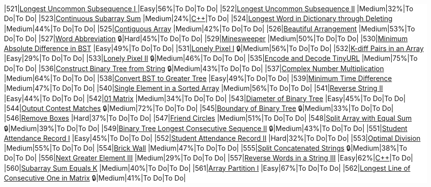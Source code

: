 |521|[Longest Uncommon Subsequence I ](https://leetcode.com/problems/longest-uncommon-subsequence-i/description/) |Easy|56%|To Do|To Do|
|522|[Longest Uncommon Subsequence II](https://leetcode.com/problems/longest-uncommon-subsequence-ii/description/) |Medium|32%|To Do|To Do|
|523|[Continuous Subarray Sum](https://leetcode.com/problems/continuous-subarray-sum/description/) |Medium|24%|[C++](https://github.com/SongRb/OnlineJudge/tree/master/Leetcode/algorithms/523-Continuous%20Subarray%20Sum.cpp)|To Do|
|524|[Longest Word in Dictionary through Deleting](https://leetcode.com/problems/longest-word-in-dictionary-through-deleting/description/) |Medium|44%|To Do|To Do|
|525|[Contiguous Array](https://leetcode.com/problems/contiguous-array/description/) |Medium|42%|To Do|To Do|
|526|[Beautiful Arrangement](https://leetcode.com/problems/beautiful-arrangement/description/) |Medium|53%|To Do|To Do|
|527|[Word Abbreviation](https://leetcode.com/problems/word-abbreviation/description/) :lock:|Hard|45%|To Do|To Do|
|529|[Minesweeper](https://leetcode.com/problems/minesweeper/description/) |Medium|50%|To Do|To Do|
|530|[Minimum Absolute Difference in BST](https://leetcode.com/problems/minimum-absolute-difference-in-bst/description/) |Easy|49%|To Do|To Do|
|531|[Lonely Pixel I](https://leetcode.com/problems/lonely-pixel-i/description/) :lock:|Medium|56%|To Do|To Do|
|532|[K-diff Pairs in an Array](https://leetcode.com/problems/k-diff-pairs-in-an-array/description/) |Easy|29%|To Do|To Do|
|533|[Lonely Pixel II](https://leetcode.com/problems/lonely-pixel-ii/description/) :lock:|Medium|46%|To Do|To Do|
|535|[Encode and Decode TinyURL](https://leetcode.com/problems/encode-and-decode-tinyurl/description/) |Medium|75%|To Do|To Do|
|536|[Construct Binary Tree from String](https://leetcode.com/problems/construct-binary-tree-from-string/description/) :lock:|Medium|43%|To Do|To Do|
|537|[Complex Number Multiplication](https://leetcode.com/problems/complex-number-multiplication/description/) |Medium|64%|To Do|To Do|
|538|[Convert BST to Greater Tree](https://leetcode.com/problems/convert-bst-to-greater-tree/description/) |Easy|49%|To Do|To Do|
|539|[Minimum Time Difference](https://leetcode.com/problems/minimum-time-difference/description/) |Medium|47%|To Do|To Do|
|540|[Single Element in a Sorted Array](https://leetcode.com/problems/single-element-in-a-sorted-array/description/) |Medium|56%|To Do|To Do|
|541|[Reverse String II](https://leetcode.com/problems/reverse-string-ii/description/) |Easy|44%|To Do|To Do|
|542|[01 Matrix](https://leetcode.com/problems/01-matrix/description/) |Medium|34%|To Do|To Do|
|543|[Diameter of Binary Tree](https://leetcode.com/problems/diameter-of-binary-tree/description/) |Easy|45%|To Do|To Do|
|544|[Output Contest Matches](https://leetcode.com/problems/output-contest-matches/description/) :lock:|Medium|72%|To Do|To Do|
|545|[Boundary of Binary Tree](https://leetcode.com/problems/boundary-of-binary-tree/description/) :lock:|Medium|33%|To Do|To Do|
|546|[Remove Boxes](https://leetcode.com/problems/remove-boxes/description/) |Hard|37%|To Do|To Do|
|547|[Friend Circles](https://leetcode.com/problems/friend-circles/description/) |Medium|51%|To Do|To Do|
|548|[Split Array with Equal Sum](https://leetcode.com/problems/split-array-with-equal-sum/description/) :lock:|Medium|39%|To Do|To Do|
|549|[Binary Tree Longest Consecutive Sequence II](https://leetcode.com/problems/binary-tree-longest-consecutive-sequence-ii/description/) :lock:|Medium|43%|To Do|To Do|
|551|[Student Attendance Record I](https://leetcode.com/problems/student-attendance-record-i/description/) |Easy|45%|To Do|To Do|
|552|[Student Attendance Record II](https://leetcode.com/problems/student-attendance-record-ii/description/) |Hard|32%|To Do|To Do|
|553|[Optimal Division](https://leetcode.com/problems/optimal-division/description/) |Medium|55%|To Do|To Do|
|554|[Brick Wall](https://leetcode.com/problems/brick-wall/description/) |Medium|47%|To Do|To Do|
|555|[Split Concatenated Strings](https://leetcode.com/problems/split-concatenated-strings/description/) :lock:|Medium|38%|To Do|To Do|
|556|[Next Greater Element III](https://leetcode.com/problems/next-greater-element-iii/description/) |Medium|29%|To Do|To Do|
|557|[Reverse Words in a String III](https://leetcode.com/problems/reverse-words-in-a-string-iii/description/) |Easy|62%|[C++](https://github.com/SongRb/OnlineJudge/tree/master/Leetcode/algorithms/557-Reverse%20Words%20in%20a%20String%20III.cpp)|To Do|
|560|[Subarray Sum Equals K](https://leetcode.com/problems/subarray-sum-equals-k/description/) |Medium|40%|To Do|To Do|
|561|[Array Partition I](https://leetcode.com/problems/array-partition-i/description/) |Easy|67%|To Do|To Do|
|562|[Longest Line of Consecutive One in Matrix](https://leetcode.com/problems/longest-line-of-consecutive-one-in-matrix/description/) :lock:|Medium|41%|To Do|To Do|